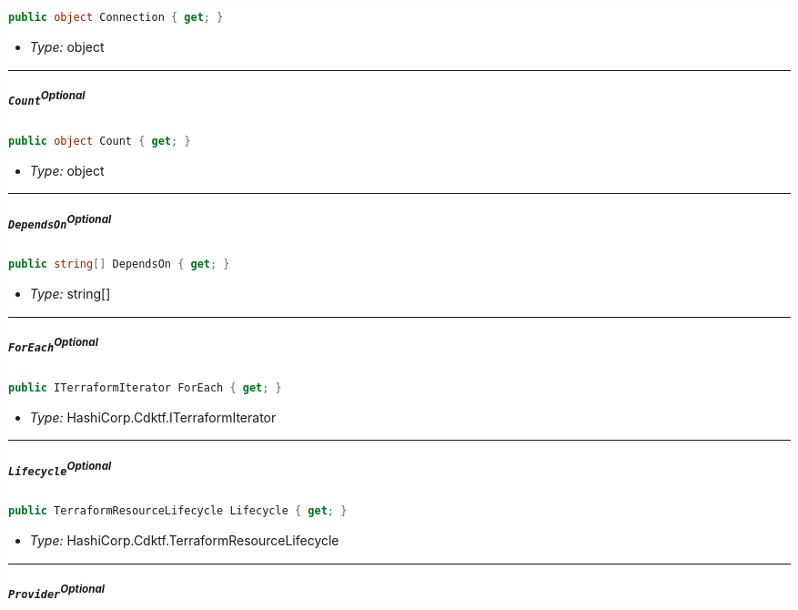 ```csharp
public object Connection { get; }
```

- *Type:* object

---

##### `Count`<sup>Optional</sup> <a name="Count" id="@cdktf/provider-cloudflare.zeroTrustAccessApplication.ZeroTrustAccessApplication.property.count"></a>

```csharp
public object Count { get; }
```

- *Type:* object

---

##### `DependsOn`<sup>Optional</sup> <a name="DependsOn" id="@cdktf/provider-cloudflare.zeroTrustAccessApplication.ZeroTrustAccessApplication.property.dependsOn"></a>

```csharp
public string[] DependsOn { get; }
```

- *Type:* string[]

---

##### `ForEach`<sup>Optional</sup> <a name="ForEach" id="@cdktf/provider-cloudflare.zeroTrustAccessApplication.ZeroTrustAccessApplication.property.forEach"></a>

```csharp
public ITerraformIterator ForEach { get; }
```

- *Type:* HashiCorp.Cdktf.ITerraformIterator

---

##### `Lifecycle`<sup>Optional</sup> <a name="Lifecycle" id="@cdktf/provider-cloudflare.zeroTrustAccessApplication.ZeroTrustAccessApplication.property.lifecycle"></a>

```csharp
public TerraformResourceLifecycle Lifecycle { get; }
```

- *Type:* HashiCorp.Cdktf.TerraformResourceLifecycle

---

##### `Provider`<sup>Optional</sup> <a name="Provider" id="@cdktf/provider-cloudflare.zeroTrustAccessApplication.ZeroTrustAccessApplication.property.provider"></a>

